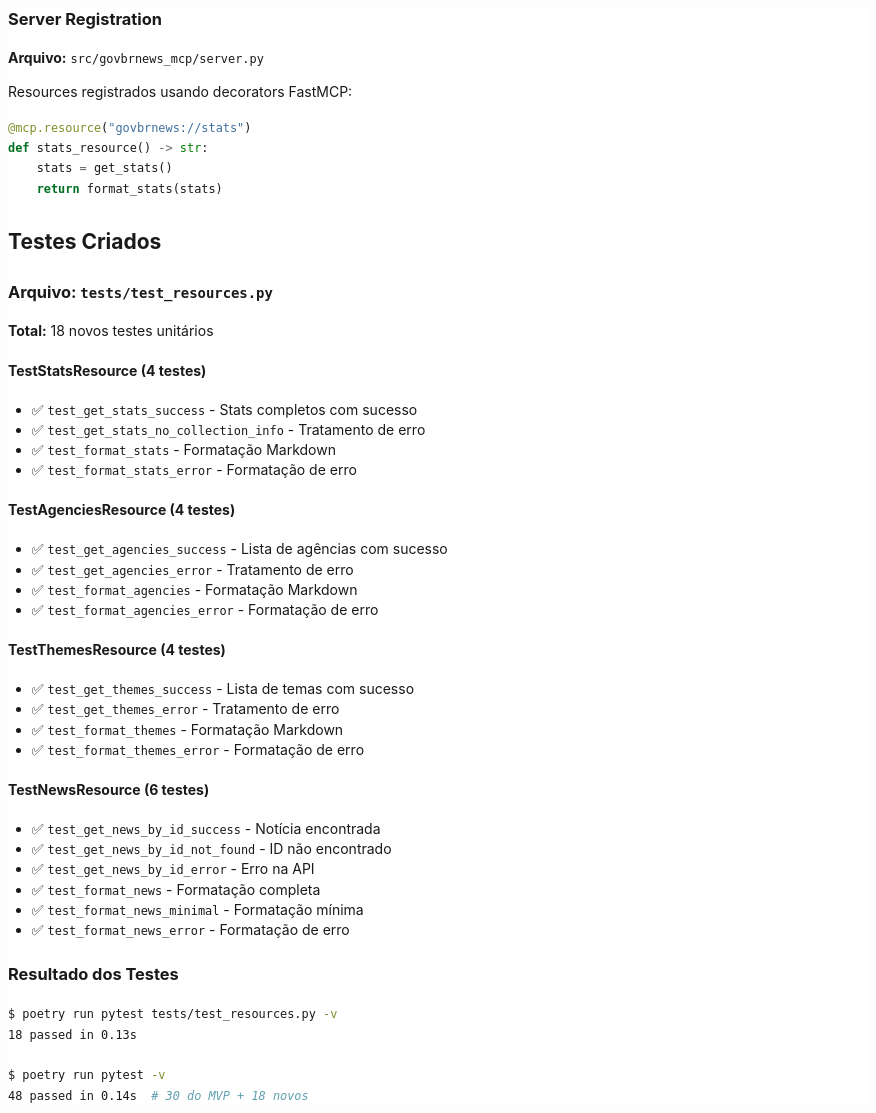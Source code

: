 ### Server Registration
**Arquivo:** `src/govbrnews_mcp/server.py`

Resources registrados usando decorators FastMCP:

```python
@mcp.resource("govbrnews://stats")
def stats_resource() -> str:
    stats = get_stats()
    return format_stats(stats)
```

## Testes Criados

### Arquivo: `tests/test_resources.py`
**Total:** 18 novos testes unitários

#### TestStatsResource (4 testes)
- ✅ `test_get_stats_success` - Stats completos com sucesso
- ✅ `test_get_stats_no_collection_info` - Tratamento de erro
- ✅ `test_format_stats` - Formatação Markdown
- ✅ `test_format_stats_error` - Formatação de erro

#### TestAgenciesResource (4 testes)
- ✅ `test_get_agencies_success` - Lista de agências com sucesso
- ✅ `test_get_agencies_error` - Tratamento de erro
- ✅ `test_format_agencies` - Formatação Markdown
- ✅ `test_format_agencies_error` - Formatação de erro

#### TestThemesResource (4 testes)
- ✅ `test_get_themes_success` - Lista de temas com sucesso
- ✅ `test_get_themes_error` - Tratamento de erro
- ✅ `test_format_themes` - Formatação Markdown
- ✅ `test_format_themes_error` - Formatação de erro

#### TestNewsResource (6 testes)
- ✅ `test_get_news_by_id_success` - Notícia encontrada
- ✅ `test_get_news_by_id_not_found` - ID não encontrado
- ✅ `test_get_news_by_id_error` - Erro na API
- ✅ `test_format_news` - Formatação completa
- ✅ `test_format_news_minimal` - Formatação mínima
- ✅ `test_format_news_error` - Formatação de erro

### Resultado dos Testes

```bash
$ poetry run pytest tests/test_resources.py -v
18 passed in 0.13s

$ poetry run pytest -v
48 passed in 0.14s  # 30 do MVP + 18 novos
```
